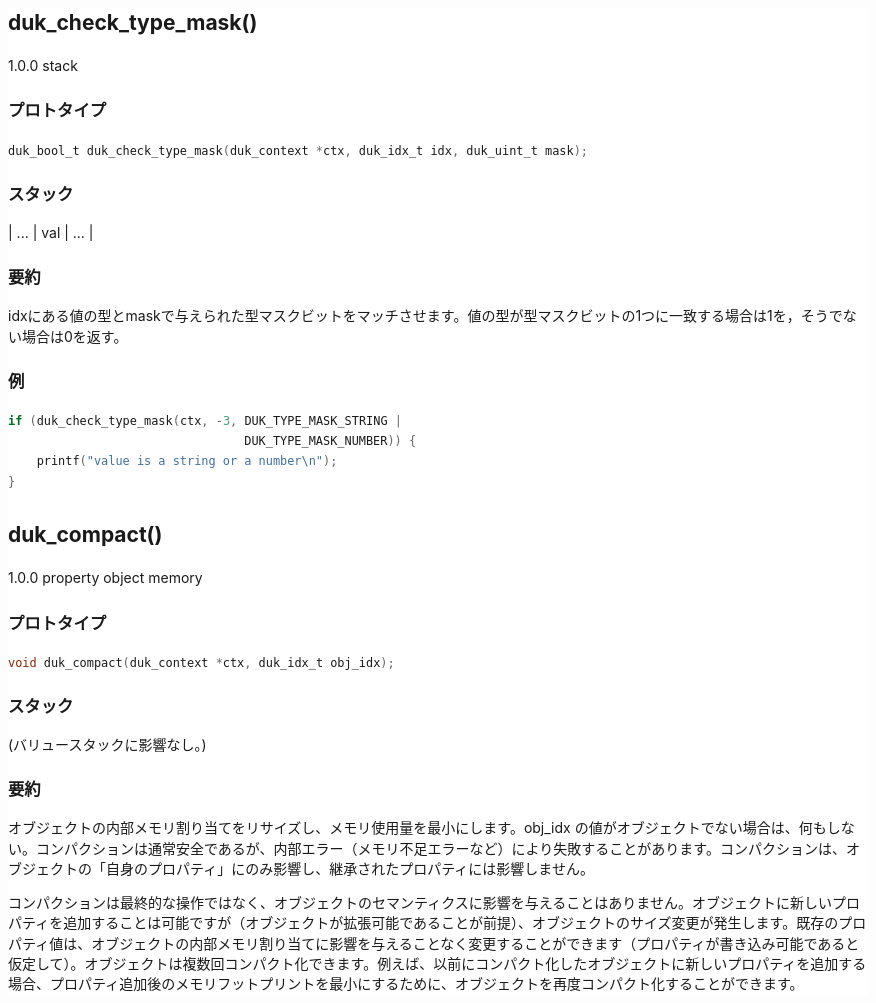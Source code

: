 
## duk_check_type_mask() 

1.0.0 stack

### プロトタイプ

```c
duk_bool_t duk_check_type_mask(duk_context *ctx, duk_idx_t idx, duk_uint_t mask);
```

### スタック

| ... | val | ... |

### 要約

idxにある値の型とmaskで与えられた型マスクビットをマッチさせます。値の型が型マスクビットの1つに一致する場合は1を，そうでない場合は0を返す。


### 例

```c
if (duk_check_type_mask(ctx, -3, DUK_TYPE_MASK_STRING |
                                 DUK_TYPE_MASK_NUMBER)) {
    printf("value is a string or a number\n");
}
```


## duk_compact() 

1.0.0 property object memory

### プロトタイプ

```c
void duk_compact(duk_context *ctx, duk_idx_t obj_idx);
```

### スタック

(バリュースタックに影響なし。)


### 要約

オブジェクトの内部メモリ割り当てをリサイズし、メモリ使用量を最小にします。obj_idx の値がオブジェクトでない場合は、何もしない。コンパクションは通常安全であるが、内部エラー（メモリ不足エラーなど）により失敗することがあります。コンパクションは、オブジェクトの「自身のプロパティ」にのみ影響し、継承されたプロパティには影響しません。

コンパクションは最終的な操作ではなく、オブジェクトのセマンティクスに影響を与えることはありません。オブジェクトに新しいプロパティを追加することは可能ですが（オブジェクトが拡張可能であることが前提）、オブジェクトのサイズ変更が発生します。既存のプロパティ値は、オブジェクトの内部メモリ割り当てに影響を与えることなく変更することができます（プロパティが書き込み可能であると仮定して）。オブジェクトは複数回コンパクト化できます。例えば、以前にコンパクト化したオブジェクトに新しいプロパティを追加する場合、プロパティ追加後のメモリフットプリントを最小にするために、オブジェクトを再度コンパクト化することができます。
